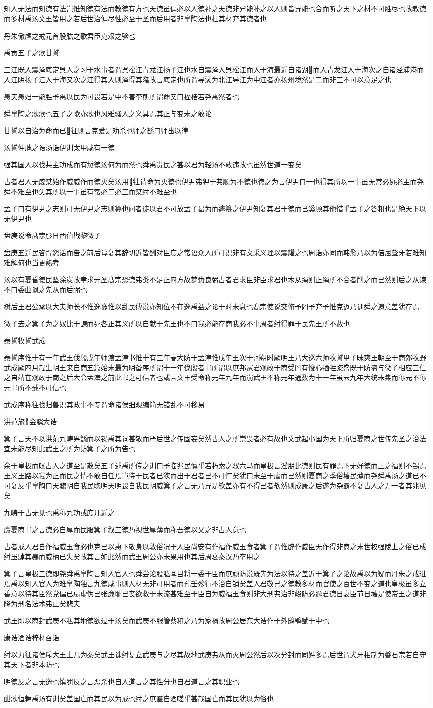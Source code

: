 知人无法而知徳有法岂惟知徳有法而教徳有方也天徳虽偏必以人徳补之天徳非异能补之以人则皆异能也合而听之天下之材不可胜尽也故教徳而多材禹汤文王皆用之若后世治偏尽性必至于圣而后用者非臯陶法也枉其材弃其徳者也  

丹朱傲虐之戒元首股肱之歌君臣克艰之验也  

禹贡五子之歌甘誓  

三江既入震泽底定呉人之习于水事者谓呉松江青龙江扬子江也水自震泽入呉松江而入于海最近自诸湖而入青龙江入于海次之自诸泾浦港而入江阴扬子江入于海又次之江得其入则泽得其潴故言底定也所谓导漾为北江导江为中江者亦扬州境然是二而非三不可以意足之也  

愚夫愚妇一能胜予禹以民为可畏若是中不害李斯所谓命又曰桎梏若尧禹然者也  

舜臯陶之歌歌也五子之歌亦歌也风雅骚人之义具焉其正与变未之敢论  

甘誓以自治为命而已征则言克爱是劝杀也师之繇曰师出以律  

汤誓仲虺之诰汤诰伊训太甲咸有一徳  

强其国人以伐共主功成而有慙徳汤何为而然也舜禹贵民之甚以君为轻汤不敢违故也虽然世道一变矣  

古者君人无威桀始作威威作而徳灭矣汤用牡请命为灭徳也伊尹弗狎于弗顺为不徳也徳之为言伊尹曰一也得其所以一事虽无常必协必主而尧舜不难至也失其所以一事虽有常必二必三而桀纣不难至也  

孟子曰有伊尹之志则可无伊尹之志则簒也问者徒以君不可放孟子曷为而遽簒之伊尹知复其君于徳而已奚顾其他惜乎孟子之答粗也是絶天下以无伊尹也  

盘庚说命髙宗肜日西伯戡黎微子  

盘庚五迁民咨胥怨话而告之前后谆复其辞切近皆酬对臣庶之常语众人所可识非有文采义理以震耀之也周诰亦同而韩愈乃以为佶屈聱牙若难知难解何也当更熟考  

汤以有夏昏徳民坠涂炭故聿求元圣髙宗恐徳弗类不足正四方故梦赉良弼古者君求臣非臣求君也木从绳则正绳所不合者削之而已然则后之从谏不曰委曲讽之先从而后弼也  

树后王君公承以大夫师长不惟逸豫惟以乱民傅说亦知位不在逸禹益之论于时未息也髙宗使说交脩予罔予弃予惟克迈乃训舜之遗意盖犹存焉  

微子去之箕子为之奴比干諌而死各正其义所以自献于先王也不曰我必能存商我必不事周者纣得罪于民先王所不赦也  

泰誓牧誓武成  

泰誓序惟十有一年武王伐殷戊午师渡孟津书惟十有三年春大防于孟津惟戊午王次于河朔时厥明王乃大巡六师牧誓甲子昧爽王朝至于商郊牧野武成厥四月哉生明王来自商五篇始末最为明备序所谓十一年伐殷者书所谓以庶邦冡君观政于商受罔有悛心牺牲粢盛既于防盗与微子相应三仁之自靖在观政于商之后大会孟津之前此书之可信者也或言文王受命称元年九年而崩武王不称元年通数为十一年虽云九年大统未集而称元不称元书所不载不可信也  

武成序称往伐归兽识其政事不专谓命诸侯细观编简无错乱不可移易  

洪范旅金縢大诰  

箕子言天不以洪范九畴畀鲧而以锡禹其词甚敬而严后世之传固妄矣然古人之所崇畏者必有故也文武起小国为天下所归夏商之世传先圣之治法宜未能尽知此武王之所为访箕子之所为告也  

余于皇极而叹古人之道至是散矣五子述禹所传之训曰予临兆民懔乎若朽索之驭六马而皇极言淫朋比徳则民有罪焉下无好徳而上之福则不锡焉王义王路以我为正而民之情不敢自任焉岂待于民者已狭而出于君者已不可忤矣犹曰未至于虐而已然则夏商之季俗壊民薄而尧舜禹汤之道已不可复反乎臯陶曰天聦明自我民聦明天明畏自我民明威箕子之言无乃异是欤盖亦有不得已者欤然则成康之后遂为杂霸不复古人之万一者其兆见矣  

九畴于古无见也禹称九功或庶几近之  

虞夏商书之言徳必自厚而民服箕子叙三徳乃视世厚薄而称吾徳以乂之非古人意也  

古者戒人君自作福威玉食必也克已以惠下敬身以敦俗况于人臣尚安有作福作威玉食者箕子谓惟辟作威臣无作得非商之末世权强陵上之俗已成纣虽肆其暴而威柄已失矣故其言如此然而武王周公亦未果用也其后周衰秦汉乃卒用之  

箕子言皇极三徳即尧舜禹臯陶言知人官人也舜尝论股肱耳目将一委于臣而庶顽防说既先为法以待之盖近于箕子之论故禹以为疑而丹朱之戒进焉禹以知人官人为难臯陶独言九徳咸事则人材无非可用者而孔壬殄行不治自销矣盖人君敬己之徳教多材而官使之百世不变之道也皇极虽多立善意以待其臣然党偏已扇虚伪已张亷耻已丧欲救于末流甚难至于臣自为威福玉食则非大刑弗治非峻防必逾君徳日衰臣节日壊是使帝王之道非降为刑名法术弗止矣悲夫  

武王即以商封武庚不私其地徳欲过于汤矣而武庚不服管蔡和之乃为家祸故周公居东大诰作于外鸱鸮赋于中也  

康诰酒诰梓材召诰  

纣以力征诸侯斥大王土几为秦矣武王诛纣复立武庚与之尽其故地武庚弗从而灭周公然后以次分封而同姓多焉后世谓犬牙相制为磐石宗若自守其天下者非本防也  

明徳反之言无逸也慎罚反之言恶杀也自人道言之其性分也自君道言之其职业也  

酣歌恒舞禹汤有训矣盖国亡而其民以为戒也纣之庶羣自酒嗟乎甚哉国亡而其民犹以为俗也  
